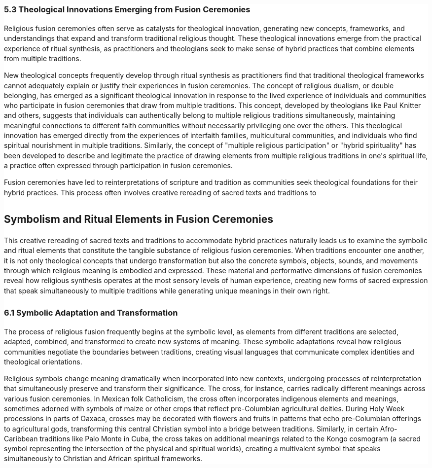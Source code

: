 ### 5.3 Theological Innovations Emerging from Fusion Ceremonies

Religious fusion ceremonies often serve as catalysts for theological innovation, generating new concepts, frameworks, and understandings that expand and transform traditional religious thought. These theological innovations emerge from the practical experience of ritual synthesis, as practitioners and theologians seek to make sense of hybrid practices that combine elements from multiple traditions.

New theological concepts frequently develop through ritual synthesis as practitioners find that traditional theological frameworks cannot adequately explain or justify their experiences in fusion ceremonies. The concept of religious dualism, or double belonging, has emerged as a significant theological innovation in response to the lived experience of individuals and communities who participate in fusion ceremonies that draw from multiple traditions. This concept, developed by theologians like Paul Knitter and others, suggests that individuals can authentically belong to multiple religious traditions simultaneously, maintaining meaningful connections to different faith communities without necessarily privileging one over the others. This theological innovation has emerged directly from the experiences of interfaith families, multicultural communities, and individuals who find spiritual nourishment in multiple traditions. Similarly, the concept of "multiple religious participation" or "hybrid spirituality" has been developed to describe and legitimate the practice of drawing elements from multiple religious traditions in one's spiritual life, a practice often expressed through participation in fusion ceremonies.

Fusion ceremonies have led to reinterpretations of scripture and tradition as communities seek theological foundations for their hybrid practices. This process often involves creative rereading of sacred texts and traditions to

## Symbolism and Ritual Elements in Fusion Ceremonies

This creative rereading of sacred texts and traditions to accommodate hybrid practices naturally leads us to examine the symbolic and ritual elements that constitute the tangible substance of religious fusion ceremonies. When traditions encounter one another, it is not only theological concepts that undergo transformation but also the concrete symbols, objects, sounds, and movements through which religious meaning is embodied and expressed. These material and performative dimensions of fusion ceremonies reveal how religious synthesis operates at the most sensory levels of human experience, creating new forms of sacred expression that speak simultaneously to multiple traditions while generating unique meanings in their own right.

### 6.1 Symbolic Adaptation and Transformation

The process of religious fusion frequently begins at the symbolic level, as elements from different traditions are selected, adapted, combined, and transformed to create new systems of meaning. These symbolic adaptations reveal how religious communities negotiate the boundaries between traditions, creating visual languages that communicate complex identities and theological orientations.

Religious symbols change meaning dramatically when incorporated into new contexts, undergoing processes of reinterpretation that simultaneously preserve and transform their significance. The cross, for instance, carries radically different meanings across various fusion ceremonies. In Mexican folk Catholicism, the cross often incorporates indigenous elements and meanings, sometimes adorned with symbols of maize or other crops that reflect pre-Columbian agricultural deities. During Holy Week processions in parts of Oaxaca, crosses may be decorated with flowers and fruits in patterns that echo pre-Columbian offerings to agricultural gods, transforming this central Christian symbol into a bridge between traditions. Similarly, in certain Afro-Caribbean traditions like Palo Monte in Cuba, the cross takes on additional meanings related to the Kongo cosmogram (a sacred symbol representing the intersection of the physical and spiritual worlds), creating a multivalent symbol that speaks simultaneously to Christian and African spiritual frameworks.
